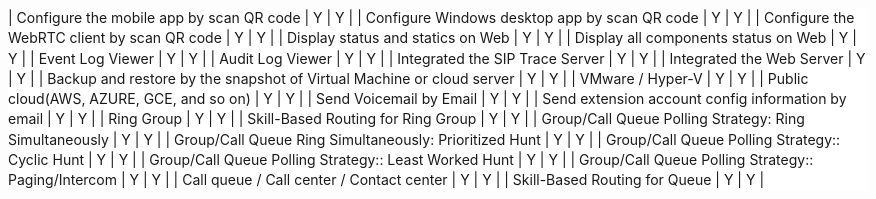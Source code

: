 | Configure the mobile app by scan QR code                                                                                                                                                                          | Y            | Y                    |
| Configure Windows desktop app by scan QR code                                                                                                                                                                     | Y            | Y                    |
| Configure the WebRTC client by scan QR code                                                                                                                                                                       | Y            | Y                    |
| Display status and statics on Web                                                                                                                                                                                 | Y            | Y                    |
| Display all components status on Web                                                                                                                                                                              | Y            | Y                    |
| Event Log Viewer                                                                                                                                                                                                  | Y            | Y                    |
| Audit Log Viewer                                                                                                                                                                                                  | Y            | Y                    |
| Integrated the SIP Trace Server                                                                                                                                                                                   | Y            | Y                    |
| Integrated the Web Server                                                                                                                                                                                         | Y            | Y                    |
| Backup and restore by the snapshot of Virtual Machine or cloud server                                                                                                                                             | Y            | Y                    |
| VMware / Hyper-V                                                                                                                                                                                                  | Y            | Y                    |
| Public cloud(AWS, AZURE, GCE, and so on)                                                                                                                                                                          | Y            | Y                    |
| Send Voicemail by Email                                                                                                                                                                                           | Y            | Y                    |
| Send extension account config information by email                                                                                                                                                                | Y            | Y                    |
| Ring Group                                                                                                                                                                                                        | Y            | Y                    |
| Skill-Based Routing for Ring Group                                                                                                                                                                                | Y            | Y                    |
| Group/Call Queue Polling Strategy: Ring Simultaneously                                                                                                                                                            | Y            | Y                    |
| Group/Call Queue Ring Simultaneously: Prioritized Hunt                                                                                                                                                            | Y            | Y                    |
| Group/Call Queue Polling Strategy:: Cyclic Hunt                                                                                                                                                                   | Y            | Y                    |
| Group/Call Queue Polling Strategy:: Least Worked Hunt                                                                                                                                                             | Y            | Y                    |
| Group/Call Queue Polling Strategy:: Paging/Intercom                                                                                                                                                               | Y            | Y                    |
| Call queue / Call center / Contact center                                                                                                                                                                         | Y            | Y                    |
| Skill-Based Routing for Queue                                                                                                                                                                                     | Y            | Y                    |